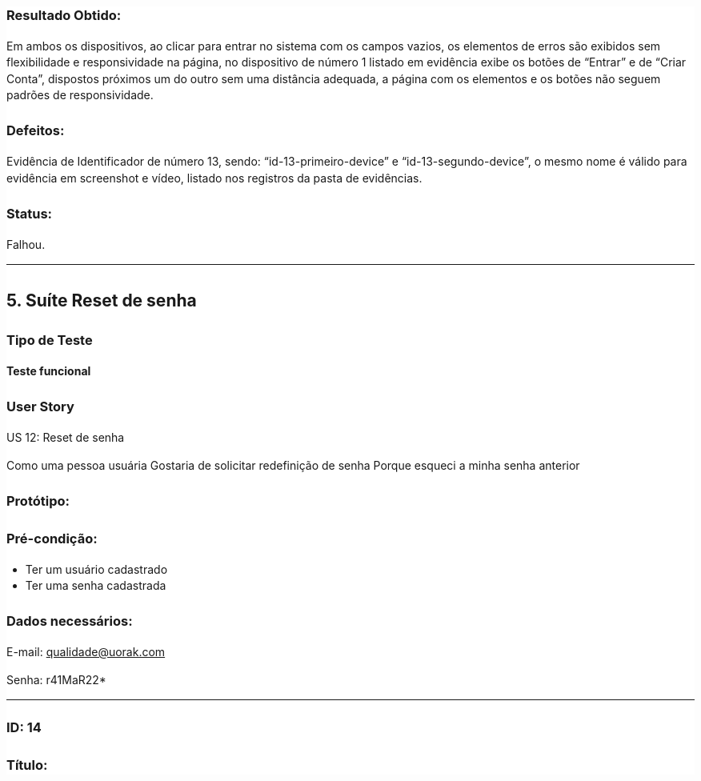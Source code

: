 ### **Resultado Obtido:**

Em ambos os dispositivos, ao clicar para entrar no sistema com os campos vazios, os elementos de erros são exibidos sem flexibilidade e responsividade na página, no dispositivo de número 1 listado em evidência exibe os botões de “Entrar” e de “Criar Conta”, dispostos próximos um do outro sem uma distância adequada, a página com os elementos e  os botões não seguem padrões de responsividade.

### **Defeitos:**

Evidência de Identificador de número 13, sendo: “id-13-primeiro-device” e “id-13-segundo-device”, o mesmo nome é válido para evidência em screenshot e vídeo, listado nos registros da pasta de evidências.

### **Status:**

Falhou.

---

## 5. Suíte Reset de senha

### **Tipo de Teste**

**Teste funcional**

### **User Story**

US 12: Reset de senha

Como uma pessoa usuária
Gostaria de solicitar redefinição de senha
Porque esqueci a minha senha anterior

### **Protótipo:**

### **Pré-condição:**

- Ter um usuário cadastrado
- Ter uma senha cadastrada

### Dados necessários:

E-mail: [qualidade@uorak.com](mailto:kintuillang6927@uorak.com)

Senha: r41MaR22*

---

### **ID: 14**

### Título:
